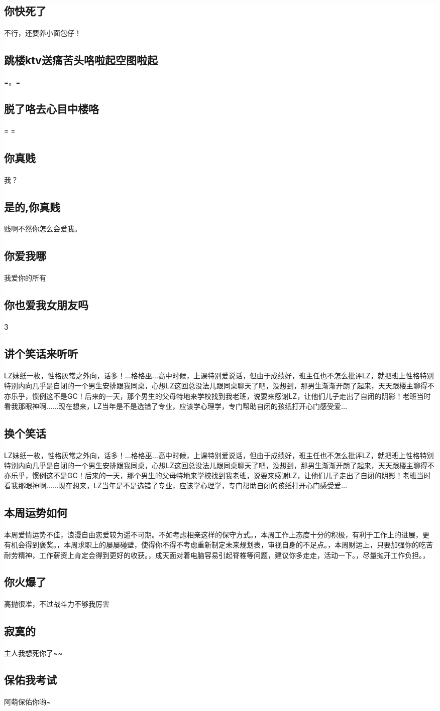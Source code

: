 ## 你快死了
不行，还要养小面包仔！

## 跳楼ktv送痛苦头咯啦起空图啦起
=。=

## 脱了咯去心目中楼咯
= =

## 你真贱
我？

## 是的,你真贱
贱啊不然你怎么会爱我。

## 你爱我哪
我爱你的所有

## 你也爱我女朋友吗
3

## 讲个笑话来听听
LZ妹纸一枚，性格灰常之外向，话多！…格格巫…高中时候，上课特别爱说话，但由于成绩好，班主任也不怎么批评LZ，就把班上性格特别特别内向几乎是自闭的一个男生安排跟我同桌，心想LZ这回总没法儿跟同桌聊天了吧，没想到，那男生渐渐开朗了起来，天天跟楼主聊得不亦乐乎，惯例这不是GC！后来的一天，那个男生的父母特地来学校找到我老班，说要来感谢LZ，让他们儿子走出了自闭的阴影！老班当时看我那眼神啊……现在想来，LZ当年是不是选错了专业，应该学心理学，专门帮助自闭的孩纸打开心门感受爱…

## 换个笑话
LZ妹纸一枚，性格灰常之外向，话多！…格格巫…高中时候，上课特别爱说话，但由于成绩好，班主任也不怎么批评LZ，就把班上性格特别特别内向几乎是自闭的一个男生安排跟我同桌，心想LZ这回总没法儿跟同桌聊天了吧，没想到，那男生渐渐开朗了起来，天天跟楼主聊得不亦乐乎，惯例这不是GC！后来的一天，那个男生的父母特地来学校找到我老班，说要来感谢LZ，让他们儿子走出了自闭的阴影！老班当时看我那眼神啊……现在想来，LZ当年是不是选错了专业，应该学心理学，专门帮助自闭的孩纸打开心门感受爱…

## 本周运势如何
本周爱情运势不佳，浪漫自由恋爱较为遥不可期。不如考虑相亲这样的保守方式。，本周工作上态度十分的积极，有利于工作上的进展，更有机会得到褒奖。，本周求职上的屡屡碰壁，使得你不得不考虑重新制定未来规划表，审视自身的不足点。，本周财运上，只要加强你的吃苦耐劳精神，工作薪资上肯定会得到更好的收获。，成天面对着电脑容易引起脊椎等问题，建议你多走走，活动一下。，尽量抛开工作负担。，

## 你火爆了
高抛很准，不过战斗力不够我厉害

## 寂寞的
主人我想死你了~~

## 保佑我考试
阿萌保佑你哟~
